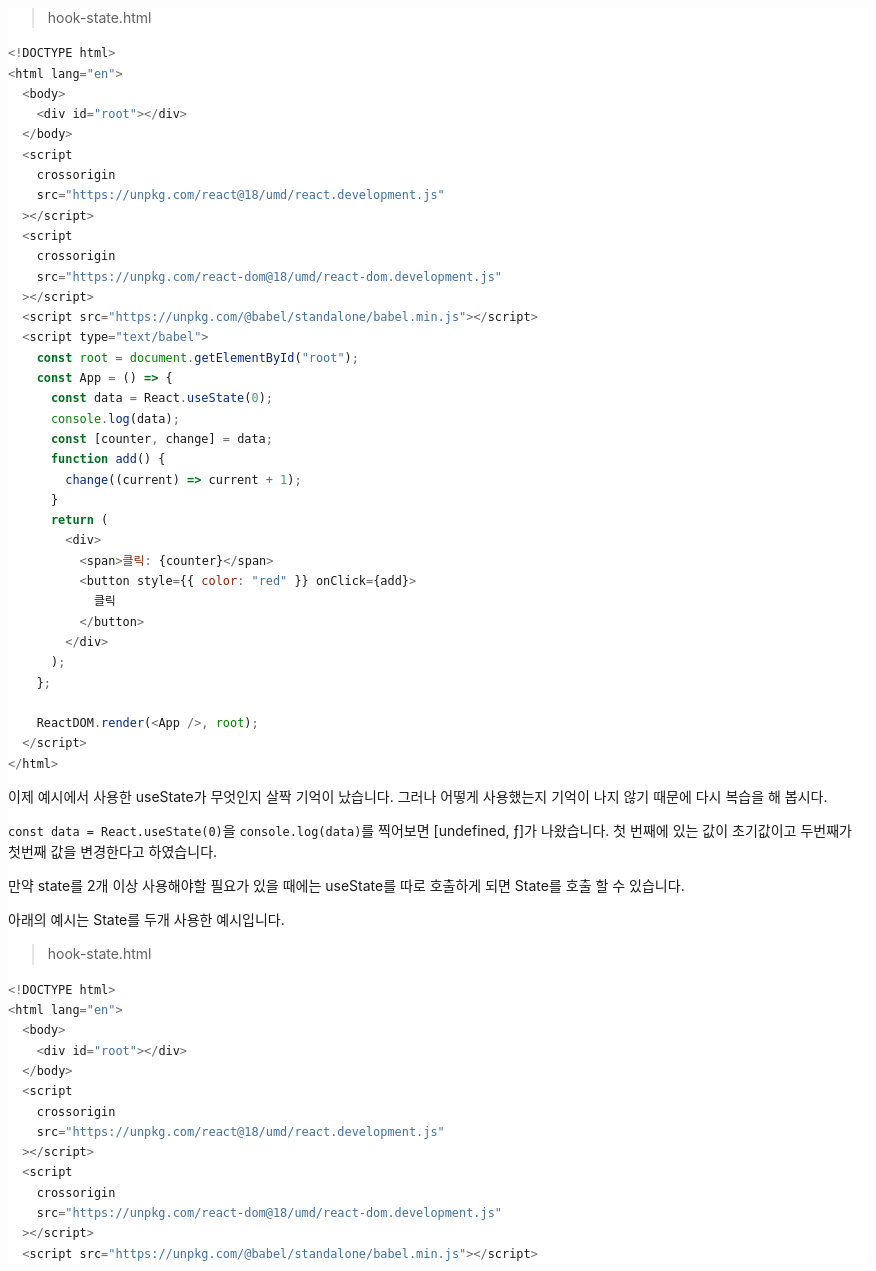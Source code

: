 > hook-state.html

```javascript
<!DOCTYPE html>
<html lang="en">
  <body>
    <div id="root"></div>
  </body>
  <script
    crossorigin
    src="https://unpkg.com/react@18/umd/react.development.js"
  ></script>
  <script
    crossorigin
    src="https://unpkg.com/react-dom@18/umd/react-dom.development.js"
  ></script>
  <script src="https://unpkg.com/@babel/standalone/babel.min.js"></script>
  <script type="text/babel">
    const root = document.getElementById("root");
    const App = () => {
      const data = React.useState(0);
      console.log(data);
      const [counter, change] = data;
      function add() {
        change((current) => current + 1);
      }
      return (
        <div>
          <span>클릭: {counter}</span>
          <button style={{ color: "red" }} onClick={add}>
            클릭
          </button>
        </div>
      );
    };

    ReactDOM.render(<App />, root);
  </script>
</html>
```

이제 예시에서 사용한 useState가 무엇인지 살짝 기억이 났습니다. 그러나 어떻게 사용했는지 기억이 나지 않기 때문에 다시 복습을 해 봅시다.

`const data = React.useState(0)`을 `console.log(data)`를 찍어보면 [undefined, ƒ]가 나왔습니다. 첫 번째에 있는 값이 초기값이고 두번째가 첫번째 값을 변경한다고 하였습니다.

만약 state를 2개 이상 사용해야할 필요가 있을 때에는 useState를 따로 호출하게 되면 State를 호출 할 수 있습니다.

아래의 예시는 State를 두개 사용한 예시입니다.

> hook-state.html

```javascript
<!DOCTYPE html>
<html lang="en">
  <body>
    <div id="root"></div>
  </body>
  <script
    crossorigin
    src="https://unpkg.com/react@18/umd/react.development.js"
  ></script>
  <script
    crossorigin
    src="https://unpkg.com/react-dom@18/umd/react-dom.development.js"
  ></script>
  <script src="https://unpkg.com/@babel/standalone/babel.min.js"></script>
```